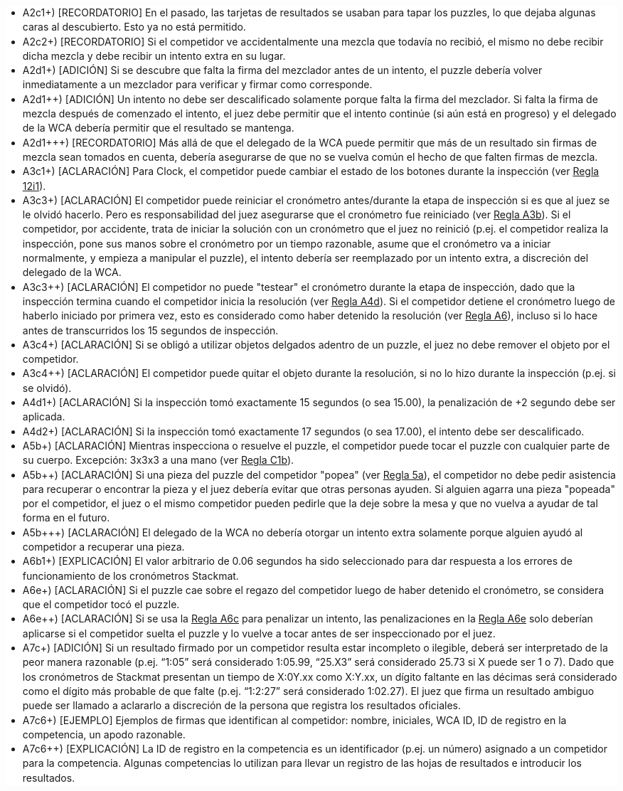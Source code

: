- A2c1+) [RECORDATORIO] En el pasado, las tarjetas de resultados se usaban para tapar los puzzles, lo que dejaba algunas caras al descubierto. Esto ya no está permitido.
- A2c2+) [RECORDATORIO] Si el competidor ve accidentalmente una mezcla que todavía no recibió, el mismo no debe recibir dicha mezcla y debe recibir un intento extra en su lugar.
- A2d1+) [ADICIÓN] Si se descubre que falta la firma del mezclador antes de un intento, el puzzle debería volver inmediatamente a un mezclador para verificar y firmar como corresponde.
- A2d1++) [ADICIÓN] Un intento no debe ser descalificado solamente porque falta la firma del mezclador. Si falta la firma de mezcla después de comenzado el intento, el juez debe permitir que el intento continúe (si aún está en progreso) y el delegado de la WCA debería permitir que el resultado se mantenga.
- A2d1+++) [RECORDATORIO] Más allá de que el delegado de la WCA puede permitir que más de un resultado sin firmas de mezcla sean tomados en cuenta, debería asegurarse de que no se vuelva común el hecho de que falten firmas de mezcla.
- A3c1+) [ACLARACIÓN] Para Clock, el competidor puede cambiar el estado de los botones durante la inspección (ver [Regla 12i1](regulations:regulation:12i1)).
- A3c3+) [ACLARACIÓN] El competidor puede reiniciar el cronómetro antes/durante la etapa de inspección si es que al juez se le olvidó hacerlo. Pero es responsabilidad del juez asegurarse que el cronómetro fue reiniciado (ver [Regla A3b](regulations:regulation:A3b)). Si el competidor, por accidente, trata de iniciar la solución con un cronómetro que el juez no reinició (p.ej. el competidor realiza la inspección, pone sus manos sobre el cronómetro por un tiempo razonable, asume que el cronómetro va a iniciar normalmente, y empieza a manipular el puzzle), el intento debería ser reemplazado por un intento extra, a discreción del delegado de la WCA.
- A3c3++) [ACLARACIÓN] El competidor no puede "testear" el cronómetro durante la etapa de inspección, dado que la inspección termina cuando el competidor inicia la resolución (ver [Regla A4d](regulations:regulation:A4d)). Si el competidor detiene el cronómetro luego de haberlo iniciado por primera vez, esto es considerado como haber detenido la resolución (ver [Regla A6](regulations:regulation:A6)), incluso si lo hace antes de transcurridos los 15 segundos de inspección.
- A3c4+) [ACLARACIÓN] Si se obligó a utilizar objetos delgados adentro de un puzzle, el juez no debe remover el objeto por el competidor.
- A3c4++) [ACLARACIÓN] El competidor puede quitar el objeto durante la resolución, si no lo hizo durante la inspección (p.ej. si se olvidó).
- A4d1+) [ACLARACIÓN] Si la inspección tomó exactamente 15 segundos (o sea 15.00), la penalización de +2 segundo debe ser aplicada.
- A4d2+) [ACLARACIÓN] Si la inspección tomó exactamente 17 segundos (o sea 17.00), el intento debe ser descalificado.
- A5b+) [ACLARACIÓN] Mientras inspecciona o resuelve el puzzle, el competidor puede tocar el puzzle con cualquier parte de su cuerpo. Excepción: 3x3x3 a una mano (ver [Regla C1b](regulations:regulation:C1b)).
- A5b++) [ACLARACIÓN] Si una pieza del puzzle del competidor "popea" (ver [Regla 5a](regulations:regulation:5a)), el competidor no debe pedir asistencia para recuperar o encontrar la pieza y el juez debería evitar que otras personas ayuden. Si alguien agarra una pieza "popeada" por el competidor, el juez o el mismo competidor pueden pedirle que la deje sobre la mesa y que no vuelva a ayudar de tal forma en el futuro.
- A5b+++) [ACLARACIÓN] El delegado de la WCA no debería otorgar un intento extra solamente porque alguien ayudó al competidor a recuperar una pieza.
- A6b1+) [EXPLICACIÓN] El valor arbitrario de 0.06 segundos ha sido seleccionado para dar respuesta a los errores de funcionamiento de los cronómetros Stackmat.
- A6e+) [ACLARACIÓN] Si el puzzle cae sobre el regazo del competidor luego de haber detenido el cronómetro, se considera que el competidor tocó el puzzle.
- A6e++) [ACLARACIÓN] Si se usa la [Regla A6c](regulations:regulation:A6c) para penalizar un intento, las penalizaciones en la [Regla A6e](regulations:regulation:A6e) solo deberían aplicarse si el competidor suelta el puzzle y lo vuelve a tocar antes de ser inspeccionado por el juez.
- A7c+) [ADICIÓN] Si un resultado firmado por un competidor resulta estar incompleto o ilegible, deberá ser interpretado de la peor manera razonable (p.ej. “1:05” será considerado 1:05.99, “25.X3” será considerado 25.73 si X puede ser 1 o 7). Dado que los cronómetros de Stackmat presentan un tiempo de X:0Y.xx como X:Y.xx, un dígito faltante en las décimas será considerado como el dígito más probable de que falte (p.ej. “1:2:27” será considerado 1:02.27). El juez que firma un resultado ambiguo puede ser llamado a aclararlo a discreción de la persona que registra los resultados oficiales.
- A7c6+) [EJEMPLO] Ejemplos de firmas que identifican al competidor: nombre, iniciales, WCA ID, ID de registro en la competencia, un apodo razonable.
- A7c6++) [EXPLICACIÓN] La ID de registro en la competencia es un identificador (p.ej. un número) asignado a un competidor para la competencia. Algunas competencias lo utilizan para llevar un registro de las hojas de resultados e introducir los resultados.